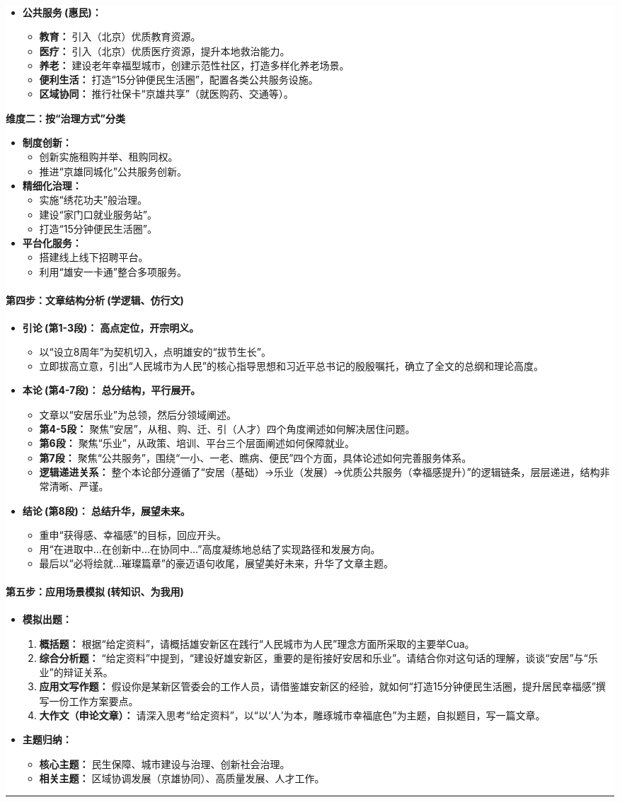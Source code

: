   * **公共服务 (惠民)：**

      * **教育：** 引入（北京）优质教育资源。
      * **医疗：** 引入（北京）优质医疗资源，提升本地救治能力。
      * **养老：** 建设老年幸福型城市，创建示范性社区，打造多样化养老场景。
      * **便利生活：** 打造“15分钟便民生活圈”，配置各类公共服务设施。
      * **区域协同：** 推行社保卡“京雄共享”（就医购药、交通等）。

**维度二：按“治理方式”分类**

  * **制度创新：**
      * 创新实施租购并举、租购同权。
      * 推进“京雄同城化”公共服务创新。
  * **精细化治理：**
      * 实施“绣花功夫”般治理。
      * 建设“家门口就业服务站”。
      * 打造“15分钟便民生活圈”。
  * **平台化服务：**
      * 搭建线上线下招聘平台。
      * 利用“雄安一卡通”整合多项服务。

#### **第四步：文章结构分析 (学逻辑、仿行文)**

  * **引论 (第1-3段)：** **高点定位，开宗明义。**

      * 以“设立8周年”为契机切入，点明雄安的“拔节生长”。
      * 立即拔高立意，引出“人民城市为人民”的核心指导思想和习近平总书记的殷殷嘱托，确立了全文的总纲和理论高度。

  * **本论 (第4-7段)：** **总分结构，平行展开。**

      * 文章以“安居乐业”为总领，然后分领域阐述。
      * **第4-5段：** 聚焦“安居”，从租、购、迁、引（人才）四个角度阐述如何解决居住问题。
      * **第6段：** 聚焦“乐业”，从政策、培训、平台三个层面阐述如何保障就业。
      * **第7段：** 聚焦“公共服务”，围绕“一小、一老、瞧病、便民”四个方面，具体论述如何完善服务体系。
      * **逻辑递进关系：** 整个本论部分遵循了“安居（基础）→乐业（发展）→优质公共服务（幸福感提升）”的逻辑链条，层层递进，结构非常清晰、严谨。

  * **结论 (第8段)：** **总结升华，展望未来。**

      * 重申“获得感、幸福感”的目标，回应开头。
      * 用“在进取中...在创新中...在协同中...”高度凝练地总结了实现路径和发展方向。
      * 最后以“必将绘就...璀璨篇章”的豪迈语句收尾，展望美好未来，升华了文章主题。

#### **第五步：应用场景模拟 (转知识、为我用)**

  * **模拟出题：**

    1.  **概括题：** 根据“给定资料”，请概括雄安新区在践行“人民城市为人民”理念方面所采取的主要举Cua。
    2.  **综合分析题：** “给定资料”中提到，“建设好雄安新区，重要的是衔接好安居和乐业”。请结合你对这句话的理解，谈谈“安居”与“乐业”的辩证关系。
    3.  **应用文写作题：** 假设你是某新区管委会的工作人员，请借鉴雄安新区的经验，就如何“打造15分钟便民生活圈，提升居民幸福感”撰写一份工作方案要点。
    4.  **大作文（申论文章）：** 请深入思考“给定资料”，以“以‘人’为本，雕琢城市幸福底色”为主题，自拟题目，写一篇文章。

  * **主题归纳：**

      * **核心主题：** 民生保障、城市建设与治理、创新社会治理。
      * **相关主题：** 区域协调发展（京雄协同）、高质量发展、人才工作。

-----
